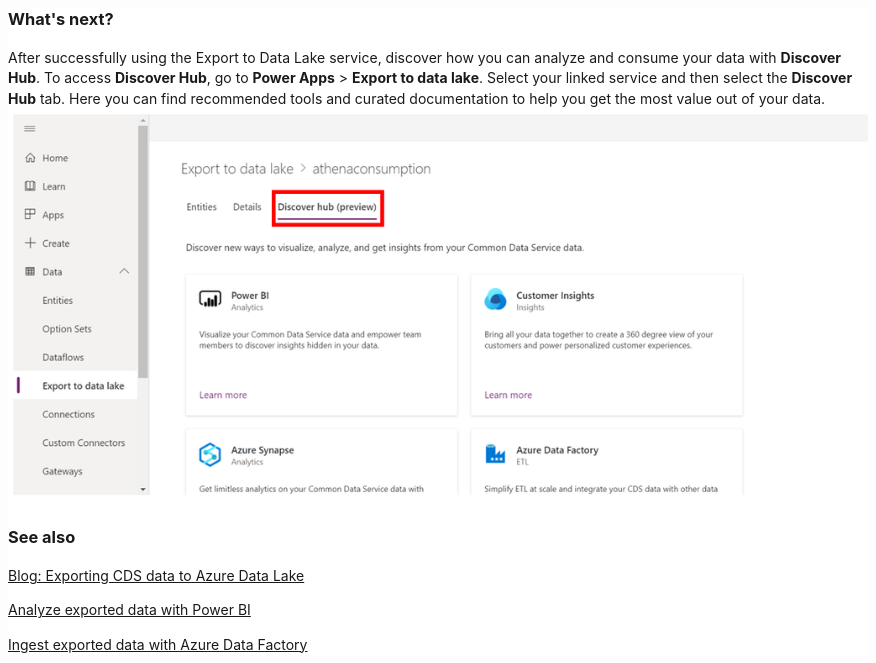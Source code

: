 ### What's next?
After successfully using the Export to Data Lake service, discover how you can analyze and consume your data with **Discover Hub**. To access **Discover Hub**, go to **Power Apps** > **Export to data lake**. Select your linked service and then select the **Discover Hub** tab. Here you can find recommended tools and curated documentation to help you get the most value out of your data.
![Discover Hub](media/discover-hub.png "Discover Hub")


### See also

[Blog: Exporting CDS data to Azure Data Lake](https://powerapps.microsoft.com/blog/exporting-cds-data-to-azure-data-lake-preview/)

[Analyze exported data with Power BI](https://docs.microsoft.com/powerapps/maker/data-platform/export-to-data-lake-data-powerbi)

[Ingest exported data with Azure Data Factory](https://docs.microsoft.com/powerapps/maker/data-platform/export-to-data-lake-data-adf)
